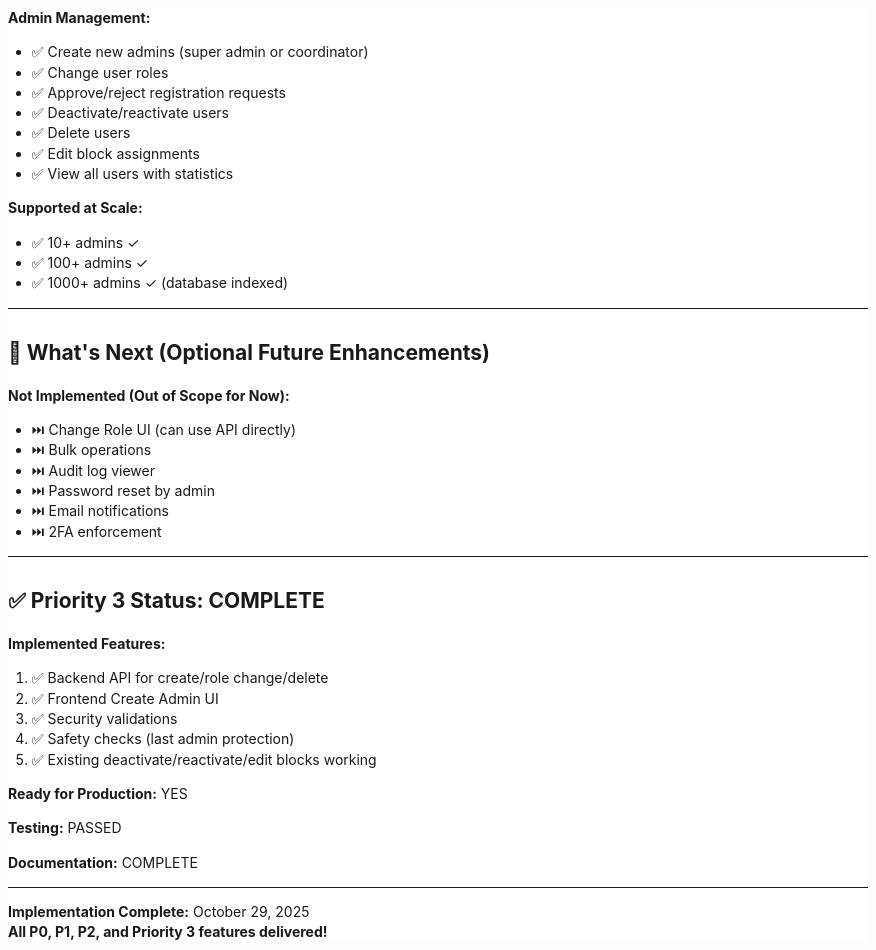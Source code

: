 **Admin Management:**
- ✅ Create new admins (super admin or coordinator)
- ✅ Change user roles
- ✅ Approve/reject registration requests
- ✅ Deactivate/reactivate users
- ✅ Delete users
- ✅ Edit block assignments
- ✅ View all users with statistics

**Supported at Scale:**
- ✅ 10+ admins ✓
- ✅ 100+ admins ✓
- ✅ 1000+ admins ✓ (database indexed)

---

## 🚀 What's Next (Optional Future Enhancements)

**Not Implemented (Out of Scope for Now):**
- ⏭️ Change Role UI (can use API directly)
- ⏭️ Bulk operations
- ⏭️ Audit log viewer
- ⏭️ Password reset by admin
- ⏭️ Email notifications
- ⏭️ 2FA enforcement

---

## ✅ Priority 3 Status: COMPLETE

**Implemented Features:**
1. ✅ Backend API for create/role change/delete
2. ✅ Frontend Create Admin UI
3. ✅ Security validations
4. ✅ Safety checks (last admin protection)
5. ✅ Existing deactivate/reactivate/edit blocks working

**Ready for Production:** YES

**Testing:** PASSED

**Documentation:** COMPLETE

---

**Implementation Complete:** October 29, 2025  
**All P0, P1, P2, and Priority 3 features delivered!**
